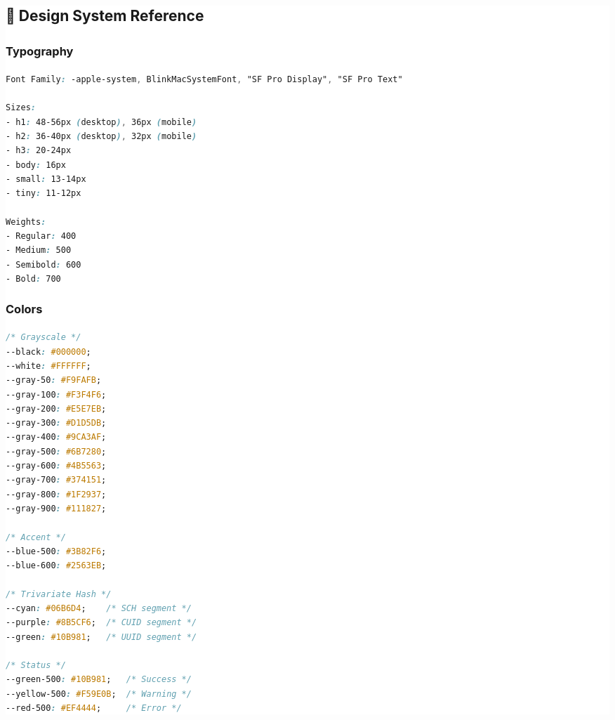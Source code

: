## 🎨 Design System Reference

### Typography
```css
Font Family: -apple-system, BlinkMacSystemFont, "SF Pro Display", "SF Pro Text"

Sizes:
- h1: 48-56px (desktop), 36px (mobile)
- h2: 36-40px (desktop), 32px (mobile)
- h3: 20-24px
- body: 16px
- small: 13-14px
- tiny: 11-12px

Weights:
- Regular: 400
- Medium: 500
- Semibold: 600
- Bold: 700
```

### Colors
```css
/* Grayscale */
--black: #000000;
--white: #FFFFFF;
--gray-50: #F9FAFB;
--gray-100: #F3F4F6;
--gray-200: #E5E7EB;
--gray-300: #D1D5DB;
--gray-400: #9CA3AF;
--gray-500: #6B7280;
--gray-600: #4B5563;
--gray-700: #374151;
--gray-800: #1F2937;
--gray-900: #111827;

/* Accent */
--blue-500: #3B82F6;
--blue-600: #2563EB;

/* Trivariate Hash */
--cyan: #06B6D4;    /* SCH segment */
--purple: #8B5CF6;  /* CUID segment */
--green: #10B981;   /* UUID segment */

/* Status */
--green-500: #10B981;   /* Success */
--yellow-500: #F59E0B;  /* Warning */
--red-500: #EF4444;     /* Error */
```
